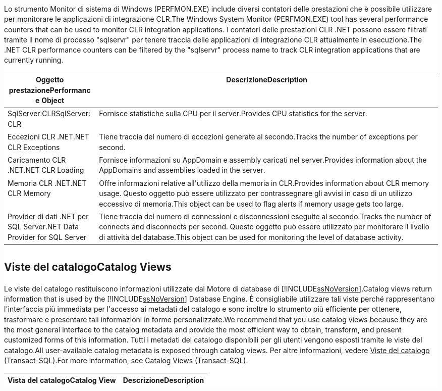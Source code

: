  <span data-ttu-id="760a7-128">Lo strumento Monitor di sistema di Windows (PERFMON.EXE) include diversi contatori delle prestazioni che è possibile utilizzare per monitorare le applicazioni di integrazione CLR.</span><span class="sxs-lookup"><span data-stu-id="760a7-128">The Windows System Monitor (PERFMON.EXE) tool has several performance counters that can be used to monitor CLR integration applications.</span></span> <span data-ttu-id="760a7-129">I contatori delle prestazioni CLR .NET possono essere filtrati tramite il nome di processo "sqlservr" per tenere traccia delle applicazioni di integrazione CLR attualmente in esecuzione.</span><span class="sxs-lookup"><span data-stu-id="760a7-129">The .NET CLR performance counters can be filtered by the "sqlservr" process name to track CLR integration applications that are currently running.</span></span>  
  
|<span data-ttu-id="760a7-130">Oggetto prestazione</span><span class="sxs-lookup"><span data-stu-id="760a7-130">Performance Object</span></span>|<span data-ttu-id="760a7-131">Descrizione</span><span class="sxs-lookup"><span data-stu-id="760a7-131">Description</span></span>|  
|------------------------|-----------------|  
|<span data-ttu-id="760a7-132">SqlServer:CLR</span><span class="sxs-lookup"><span data-stu-id="760a7-132">SqlServer:CLR</span></span>|<span data-ttu-id="760a7-133">Fornisce statistiche sulla CPU per il server.</span><span class="sxs-lookup"><span data-stu-id="760a7-133">Provides CPU statistics for the server.</span></span>|  
|<span data-ttu-id="760a7-134">Eccezioni CLR .NET</span><span class="sxs-lookup"><span data-stu-id="760a7-134">.NET CLR Exceptions</span></span>|<span data-ttu-id="760a7-135">Tiene traccia del numero di eccezioni generate al secondo.</span><span class="sxs-lookup"><span data-stu-id="760a7-135">Tracks the number of exceptions per second.</span></span>|  
|<span data-ttu-id="760a7-136">Caricamento CLR .NET</span><span class="sxs-lookup"><span data-stu-id="760a7-136">.NET CLR Loading</span></span>|<span data-ttu-id="760a7-137">Fornisce informazioni su AppDomain e assembly caricati nel server.</span><span class="sxs-lookup"><span data-stu-id="760a7-137">Provides information about the AppDomains and assemblies loaded in the server.</span></span>|  
|<span data-ttu-id="760a7-138">Memoria CLR .NET</span><span class="sxs-lookup"><span data-stu-id="760a7-138">.NET CLR Memory</span></span>|<span data-ttu-id="760a7-139">Offre informazioni relative all'utilizzo della memoria in CLR.</span><span class="sxs-lookup"><span data-stu-id="760a7-139">Provides information about CLR memory usage.</span></span> <span data-ttu-id="760a7-140">Questo oggetto può essere utilizzato per contrassegnare gli avvisi in caso di un utilizzo eccessivo di memoria.</span><span class="sxs-lookup"><span data-stu-id="760a7-140">This object can be used to flag alerts if memory usage gets too large.</span></span>|  
|<span data-ttu-id="760a7-141">Provider di dati .NET per SQL Server</span><span class="sxs-lookup"><span data-stu-id="760a7-141">.NET Data Provider for SQL Server</span></span>|<span data-ttu-id="760a7-142">Tiene traccia del numero di connessioni e disconnessioni eseguite al secondo.</span><span class="sxs-lookup"><span data-stu-id="760a7-142">Tracks the number of connects and disconnects per second.</span></span> <span data-ttu-id="760a7-143">Questo oggetto può essere utilizzato per monitorare il livello di attività del database.</span><span class="sxs-lookup"><span data-stu-id="760a7-143">This object can be used for monitoring the level of database activity.</span></span>|  
  
## <a name="catalog-views"></a><span data-ttu-id="760a7-144">Viste del catalogo</span><span class="sxs-lookup"><span data-stu-id="760a7-144">Catalog Views</span></span>  
 <span data-ttu-id="760a7-145">Le viste del catalogo restituiscono informazioni utilizzate dal Motore di database di [!INCLUDE[ssNoVersion](../../../includes/ssnoversion-md.md)].</span><span class="sxs-lookup"><span data-stu-id="760a7-145">Catalog views return information that is used by the [!INCLUDE[ssNoVersion](../../../includes/ssnoversion-md.md)] Database Engine.</span></span> <span data-ttu-id="760a7-146">È consigliabile utilizzare tali viste perché rappresentano l'interfaccia più immediata per l'accesso ai metadati del catalogo e sono inoltre lo strumento più efficiente per ottenere, trasformare e presentare tali informazioni in forme personalizzate.</span><span class="sxs-lookup"><span data-stu-id="760a7-146">We recommend that you use catalog views because they are the most general interface to the catalog metadata and provide the most efficient way to obtain, transform, and present customized forms of this information.</span></span> <span data-ttu-id="760a7-147">Tutti i metadati del catalogo disponibili per gli utenti vengono esposti tramite le viste del catalogo.</span><span class="sxs-lookup"><span data-stu-id="760a7-147">All user-available catalog metadata is exposed through catalog views.</span></span> <span data-ttu-id="760a7-148">Per altre informazioni, vedere [Viste del catalogo &#40;Transact-SQL&#41;](/sql/relational-databases/system-catalog-views/catalog-views-transact-sql).</span><span class="sxs-lookup"><span data-stu-id="760a7-148">For more information, see [Catalog Views &#40;Transact-SQL&#41;](/sql/relational-databases/system-catalog-views/catalog-views-transact-sql).</span></span>  
  
|<span data-ttu-id="760a7-149">Vista del catalogo</span><span class="sxs-lookup"><span data-stu-id="760a7-149">Catalog View</span></span>|<span data-ttu-id="760a7-150">Descrizione</span><span class="sxs-lookup"><span data-stu-id="760a7-150">Description</span></span>|  
|------------------|-----------------|  